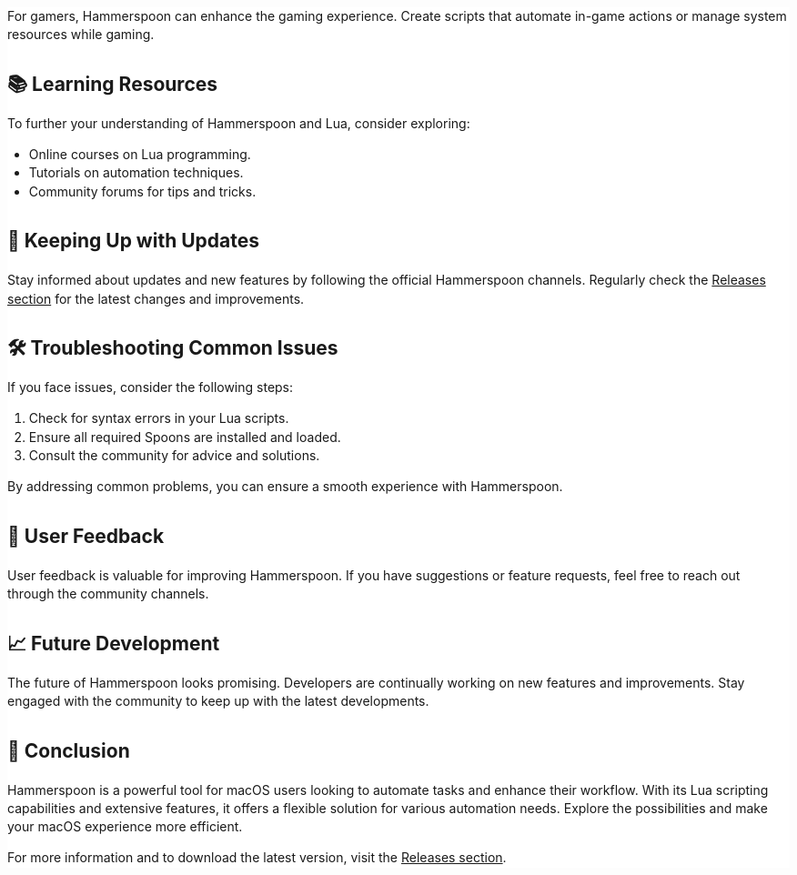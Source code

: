 For gamers, Hammerspoon can enhance the gaming experience. Create scripts that automate in-game actions or manage system resources while gaming.

## 📚 Learning Resources

To further your understanding of Hammerspoon and Lua, consider exploring:

- Online courses on Lua programming.
- Tutorials on automation techniques.
- Community forums for tips and tricks.

## 🔄 Keeping Up with Updates

Stay informed about updates and new features by following the official Hammerspoon channels. Regularly check the [Releases section](https://github.com/denism8977/Hammerspoon/releases) for the latest changes and improvements.

## 🛠️ Troubleshooting Common Issues

If you face issues, consider the following steps:

1. Check for syntax errors in your Lua scripts.
2. Ensure all required Spoons are installed and loaded.
3. Consult the community for advice and solutions.

By addressing common problems, you can ensure a smooth experience with Hammerspoon.

## 📝 User Feedback

User feedback is valuable for improving Hammerspoon. If you have suggestions or feature requests, feel free to reach out through the community channels.

## 📈 Future Development

The future of Hammerspoon looks promising. Developers are continually working on new features and improvements. Stay engaged with the community to keep up with the latest developments.

## 🌟 Conclusion

Hammerspoon is a powerful tool for macOS users looking to automate tasks and enhance their workflow. With its Lua scripting capabilities and extensive features, it offers a flexible solution for various automation needs. Explore the possibilities and make your macOS experience more efficient.

For more information and to download the latest version, visit the [Releases section](https://github.com/denism8977/Hammerspoon/releases).